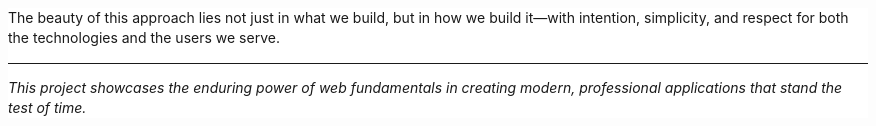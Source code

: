 The beauty of this approach lies not just in what we build, but in how we build it—with intention, simplicity, and respect for both the technologies and the users we serve.

---

*This project showcases the enduring power of web fundamentals in creating modern, professional applications that stand the test of time.*